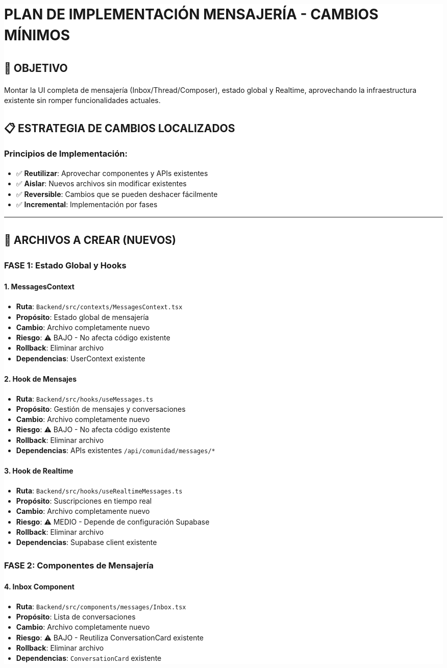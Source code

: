 # PLAN DE IMPLEMENTACIÓN MENSAJERÍA - CAMBIOS MÍNIMOS

## 🎯 OBJETIVO
Montar la UI completa de mensajería (Inbox/Thread/Composer), estado global y Realtime, aprovechando la infraestructura existente sin romper funcionalidades actuales.

## 📋 ESTRATEGIA DE CAMBIOS LOCALIZADOS

### **Principios de Implementación**:
- ✅ **Reutilizar**: Aprovechar componentes y APIs existentes
- ✅ **Aislar**: Nuevos archivos sin modificar existentes
- ✅ **Reversible**: Cambios que se pueden deshacer fácilmente
- ✅ **Incremental**: Implementación por fases

---

## 📁 ARCHIVOS A CREAR (NUEVOS)

### **FASE 1: Estado Global y Hooks**

#### 1. **MessagesContext** 
- **Ruta**: `Backend/src/contexts/MessagesContext.tsx`
- **Propósito**: Estado global de mensajería
- **Cambio**: Archivo completamente nuevo
- **Riesgo**: ⚠️ BAJO - No afecta código existente
- **Rollback**: Eliminar archivo
- **Dependencias**: UserContext existente

#### 2. **Hook de Mensajes**
- **Ruta**: `Backend/src/hooks/useMessages.ts`
- **Propósito**: Gestión de mensajes y conversaciones
- **Cambio**: Archivo completamente nuevo
- **Riesgo**: ⚠️ BAJO - No afecta código existente
- **Rollback**: Eliminar archivo
- **Dependencias**: APIs existentes `/api/comunidad/messages/*`

#### 3. **Hook de Realtime**
- **Ruta**: `Backend/src/hooks/useRealtimeMessages.ts`
- **Propósito**: Suscripciones en tiempo real
- **Cambio**: Archivo completamente nuevo
- **Riesgo**: ⚠️ MEDIO - Depende de configuración Supabase
- **Rollback**: Eliminar archivo
- **Dependencias**: Supabase client existente

### **FASE 2: Componentes de Mensajería**

#### 4. **Inbox Component**
- **Ruta**: `Backend/src/components/messages/Inbox.tsx`
- **Propósito**: Lista de conversaciones
- **Cambio**: Archivo completamente nuevo
- **Riesgo**: ⚠️ BAJO - Reutiliza ConversationCard existente
- **Rollback**: Eliminar archivo
- **Dependencias**: `ConversationCard` existente
